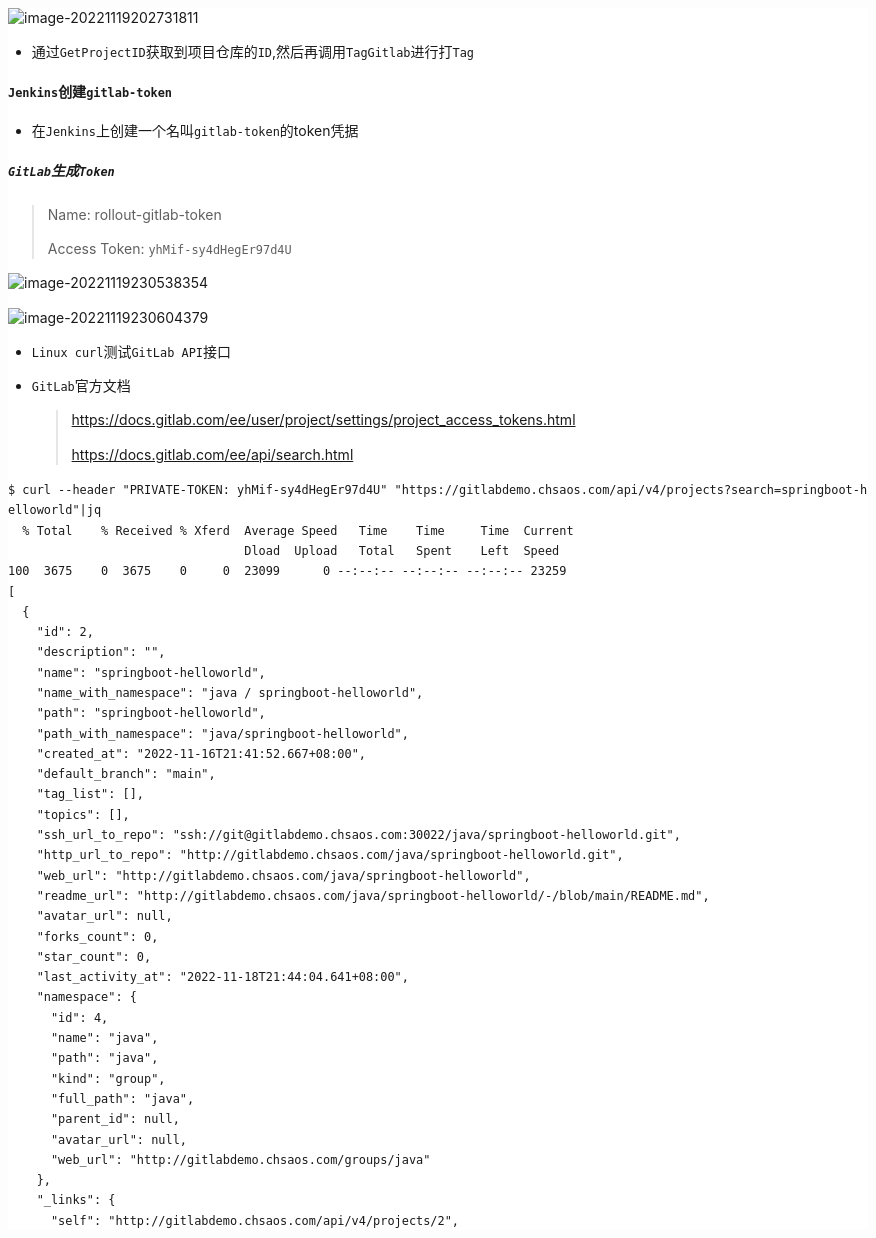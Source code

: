 

![image-20221119202731811](https://bruce-log-img.oss-cn-shanghai.aliyuncs.com/image-20221119202731811.png)

- 通过`GetProjectID`获取到项目仓库的`ID`,然后再调用`TagGitlab`进行打`Tag`



#### `Jenkins`创建`gitlab-token`

- 在`Jenkins`上创建一个名叫`gitlab-token`的token凭据

##### `GitLab`生成`Token`

> Name: rollout-gitlab-token
>
> Access Token: `yhMif-sy4dHegEr97d4U`

![image-20221119230538354](https://bruce-log-img.oss-cn-shanghai.aliyuncs.com/image-20221119230538354.png)

![image-20221119230604379](https://bruce-log-img.oss-cn-shanghai.aliyuncs.com/image-20221119230604379.png)

- `Linux curl`测试`GitLab API`接口

- `GitLab`官方文档

  > https://docs.gitlab.com/ee/user/project/settings/project_access_tokens.html
  >
  > https://docs.gitlab.com/ee/api/search.html

```shell
$ curl --header "PRIVATE-TOKEN: yhMif-sy4dHegEr97d4U" "https://gitlabdemo.chsaos.com/api/v4/projects?search=springboot-helloworld"|jq
  % Total    % Received % Xferd  Average Speed   Time    Time     Time  Current
                                 Dload  Upload   Total   Spent    Left  Speed
100  3675    0  3675    0     0  23099      0 --:--:-- --:--:-- --:--:-- 23259
[
  {
    "id": 2,
    "description": "",
    "name": "springboot-helloworld",
    "name_with_namespace": "java / springboot-helloworld",
    "path": "springboot-helloworld",
    "path_with_namespace": "java/springboot-helloworld",
    "created_at": "2022-11-16T21:41:52.667+08:00",
    "default_branch": "main",
    "tag_list": [],
    "topics": [],
    "ssh_url_to_repo": "ssh://git@gitlabdemo.chsaos.com:30022/java/springboot-helloworld.git",
    "http_url_to_repo": "http://gitlabdemo.chsaos.com/java/springboot-helloworld.git",
    "web_url": "http://gitlabdemo.chsaos.com/java/springboot-helloworld",
    "readme_url": "http://gitlabdemo.chsaos.com/java/springboot-helloworld/-/blob/main/README.md",
    "avatar_url": null,
    "forks_count": 0,
    "star_count": 0,
    "last_activity_at": "2022-11-18T21:44:04.641+08:00",
    "namespace": {
      "id": 4,
      "name": "java",
      "path": "java",
      "kind": "group",
      "full_path": "java",
      "parent_id": null,
      "avatar_url": null,
      "web_url": "http://gitlabdemo.chsaos.com/groups/java"
    },
    "_links": {
      "self": "http://gitlabdemo.chsaos.com/api/v4/projects/2",
```